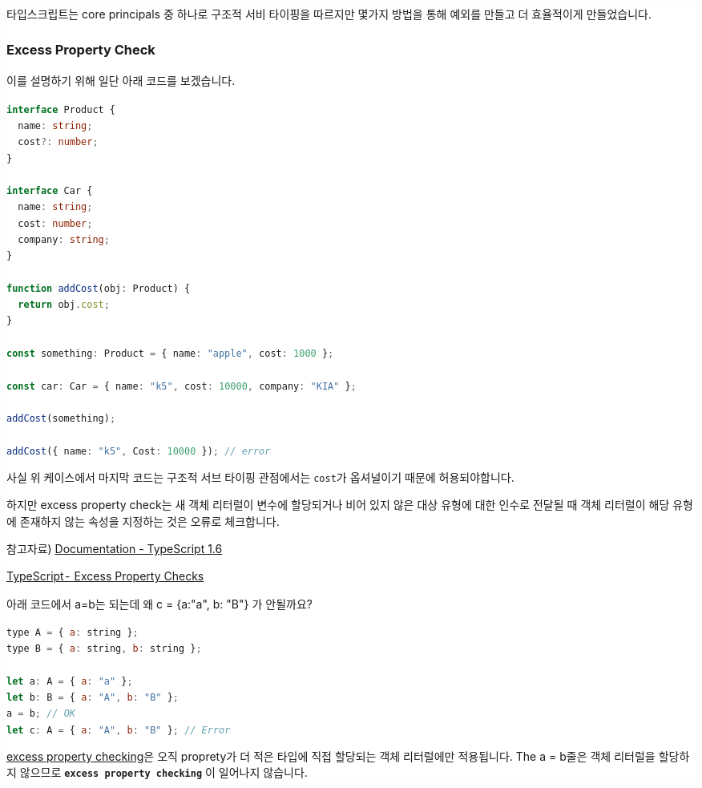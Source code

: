 타입스크립트는 core principals 중 하나로 구조적 서비 타이핑을 따르지만 몇가지 방법을 통해 예외를 만들고 더 효율적이게 만들었습니다.

### Excess Property Check
이를 설명하기 위해 일단 아래 코드를 보겠습니다.
```typescript
interface Product {
  name: string;
  cost?: number;
}

interface Car {
  name: string;
  cost: number;
  company: string;
}

function addCost(obj: Product) {
  return obj.cost;
}

const something: Product = { name: "apple", cost: 1000 };

const car: Car = { name: "k5", cost: 10000, company: "KIA" };

addCost(something);

addCost({ name: "k5", Cost: 10000 }); // error
```

사실 위 케이스에서 마지막 코드는 구조적 서브 타이핑 관점에서는 `cost`가 옵셔널이기 때문에 허용되야합니다.

하지만 excess property check는 새 객체 리터럴이 변수에 할당되거나 비어 있지 않은 대상 유형에 대한 인수로 전달될 때 객체 리터럴이 해당 유형에 존재하지 않는 속성을 지정하는 것은 오류로 체크합니다.

참고자료)
[Documentation - TypeScript 1.6](https://www.typescriptlang.org/docs/handbook/release-notes/typescript-1-6.html#stricter-object-literal-assignment-checks)

[TypeScript -  Excess Property Checks](https://levelup.gitconnected.com/typescript-excess-property-checks-6ffe5584f450)

아래 코드에서 a=b는 되는데 왜 c = {a:"a", b: "B"} 가 안될까요?

```js
type A = { a: string };
type B = { a: string, b: string };

let a: A = { a: "a" };
let b: B = { a: "A", b: "B" };
a = b; // OK
let c: A = { a: "A", b: "B" }; // Error
```

[excess property checking](https://www.typescriptlang.org/docs/handbook/release-notes/typescript-1-6.html#stricter-object-literal-assignment-checks)은 오직 proprety가 더 적은 타입에 직접 할당되는 객체 리터럴에만 적용됩니다. The a = b줄은 객체 리터럴을 할당하지 않으므로 **`excess property checking`** 이 일어나지 않습니다.

